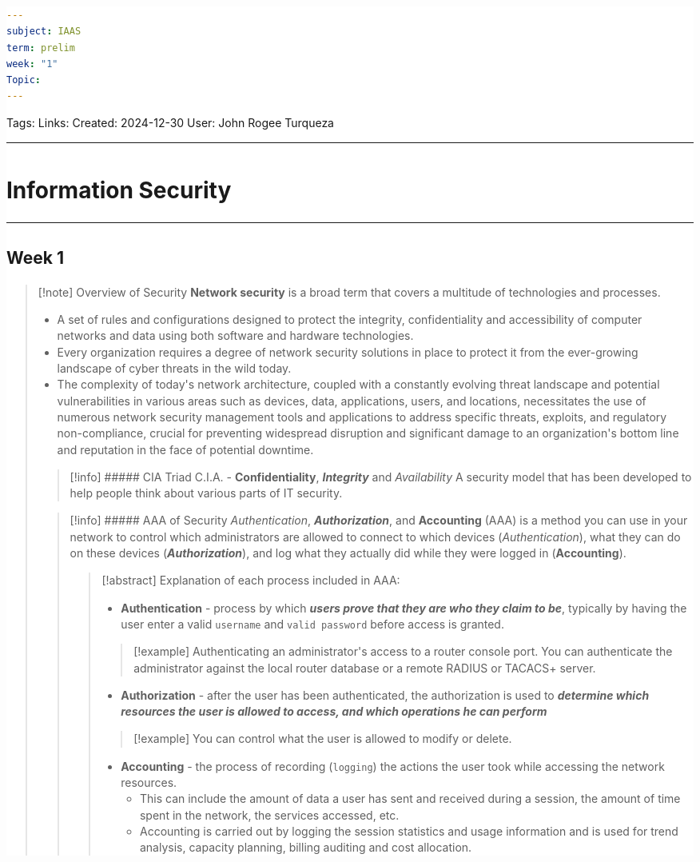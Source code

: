 ```yaml
---
subject: IAAS
term: prelim
week: "1"
Topic:
---
```

Tags:
Links:
Created: 2024-12-30
User: John Rogee Turqueza

---
# Information Security

---

## Week 1

>[!note] Overview of Security
> __Network security__ is a broad term that covers a multitude of technologies and processes.
> - A set of rules and configurations designed to protect the integrity, confidentiality and accessibility of computer networks and data using both software and hardware technologies.
> - Every organization requires a degree of network security solutions in place to protect it from the ever-growing landscape of cyber threats in the wild today.
> - The complexity of today's network architecture, coupled with a constantly evolving threat landscape and potential vulnerabilities in various areas such as devices, data, applications, users, and locations, necessitates the use of numerous network security management tools and applications to address specific threats, exploits, and regulatory non-compliance, crucial for preventing widespread disruption and significant damage to an organization's bottom line and reputation in the face of potential downtime.
> 
>> [!info] ##### CIA Triad
>> C.I.A. - __Confidentiality__, ___Integrity___ and _Availability_ 
>> A security model that has been developed to help people think about various parts of IT security.
>
>> [!info] ##### AAA of Security
>> _Authentication_, ___Authorization___, and __Accounting__ (AAA) is a method you can use in your network to control which administrators are allowed to connect to which devices (_Authentication_), what they can do on these devices (___Authorization___), and log what they actually did while they were logged in (__Accounting__).
>>
>>> [!abstract] Explanation of each process included in AAA:
>>> - __Authentication__ - process by which ___users prove that they are who they claim to be___, typically by having the user enter a valid `username` and `valid password` before access is granted.
>>>> [!example]
>>>> Authenticating an administrator's access to a router console port.
>>>> You can authenticate the administrator against the local router database or a remote RADIUS or TACACS+ server.
>>> - __Authorization__ - after the user has been authenticated, the authorization is used to ___determine which resources the user is allowed to access, and which operations he can perform___
>>>> [!example]
>>>> You can control what the user is allowed to modify or delete.
>>>
>>> - __Accounting__ - the process of recording (`logging`) the actions the user took while accessing the network resources.
>>> 	- This can include the amount of data a user has sent and received during a session, the amount of time spent in the network, the services accessed, etc.
>>> 	- Accounting is carried out by logging the session statistics and usage information and is used for trend analysis, capacity planning, billing auditing and cost allocation.